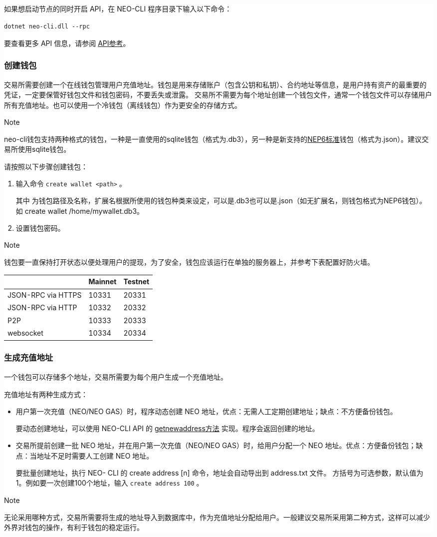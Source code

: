   如果想启动节点的同时开启 API，在 NEO-CLI 程序目录下输入以下命令：

  ```
  dotnet neo-cli.dll --rpc
  ```

  要查看更多 API 信息，请参阅 [API参考](node/api.html)。


### 创建钱包

交易所需要创建一个在线钱包管理用户充值地址。钱包是用来存储账户（包含公钥和私钥）、合约地址等信息，是用户持有资产的最重要的凭证，一定要保管好钱包文件和钱包密码，不要丢失或泄露。 交易所不需要为每个地址创建一个钱包文件，通常一个钱包文件可以存储用户所有充值地址。也可以使用一个冷钱包（离线钱包）作为更安全的存储方式。

> [!Note]
>
> neo-cli钱包支持两种格式的钱包，一种是一直使用的sqlite钱包（格式为.db3），另一种是新支持的[NEP6标准](https://github.com/neo-project/proposals/blob/master/nep-6.mediawiki)钱包（格式为.json）。建议交易所使用sqlite钱包。

请按照以下步骤创建钱包：

1. 输入命令 `create wallet <path>` 。

   其中 <path> 为钱包路径及名称，扩展名根据所使用的钱包种类来设定，可以是.db3也可以是.json（如无扩展名，则钱包格式为NEP6钱包）。如 create wallet /home/mywallet.db3。

2. 设置钱包密码。 

> [!Note]
>
> 钱包要一直保持打开状态以便处理用户的提现，为了安全，钱包应该运行在单独的服务器上，并参考下表配置好防火墙。 
>

|                    | Mainnet | Testnet |
| ------------------ | ------- | ------- |
| JSON-RPC via HTTPS | 10331   | 20331   |
| JSON-RPC via HTTP  | 10332   | 20332   |
| P2P                | 10333   | 20333   |
| websocket          | 10334   | 20334   |

### 生成充值地址

一个钱包可以存储多个地址，交易所需要为每个用户生成一个充值地址。 

充值地址有两种生成方式： 

- 用户第一次充值（NEO/NEO GAS）时，程序动态创建 NEO 地址，优点：无需人工定期创建地址；缺点：不方便备份钱包。

  要动态创建地址，可以使用 NEO-CLI API 的 [getnewaddress方法](node/api/getnewaddress.html) 实现。程序会返回创建的地址。

- 交易所提前创建一批 NEO 地址，并在用户第一次充值（NEO/NEO GAS）时，给用户分配一个 NEO 地址。优点：方便备份钱包；缺点：当地址不足时需要人工创建 NEO 地址。

  要批量创建地址，执行 NEO- CLI 的 create address [n] 命令，地址会自动导出到 address.txt 文件。
  方括号为可选参数，默认值为 1。例如要一次创建100个地址，输入 `create address 100` 。


> [!Note]
>
> 无论采用哪种方式，交易所需要将生成的地址导入到数据库中，作为充值地址分配给用户。一般建议交易所采用第二种方式，这样可以减少外界对钱包的操作，有利于钱包的稳定运行。
